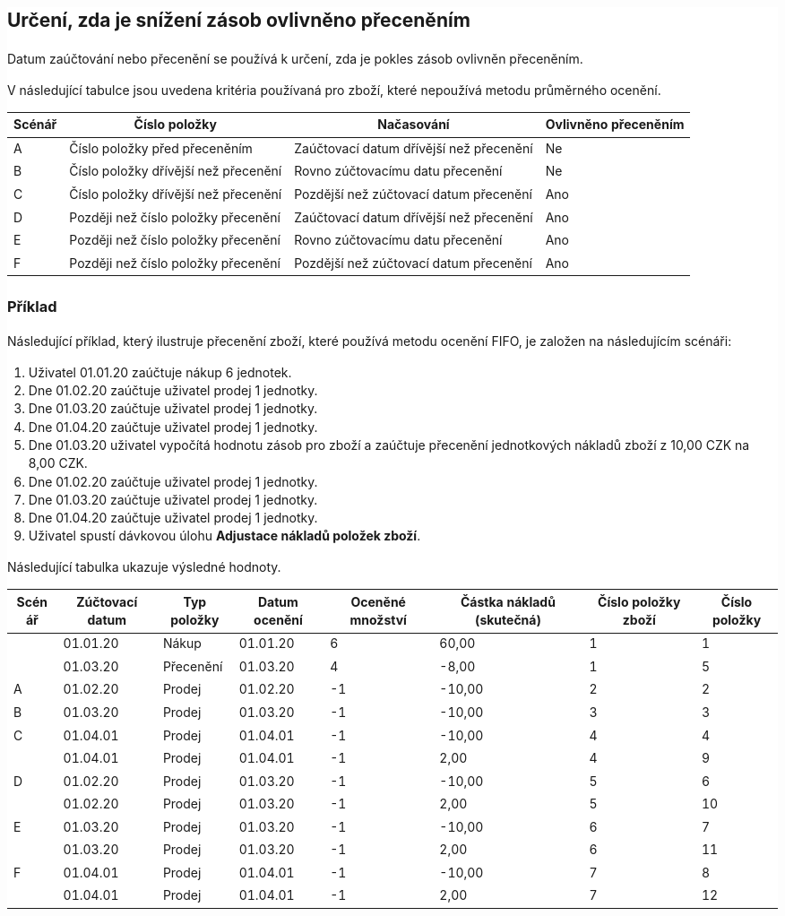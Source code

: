 ## Určení, zda je snížení zásob ovlivněno přeceněním
Datum zaúčtování nebo přecenění se používá k určení, zda je pokles zásob ovlivněn přeceněním.

V následující tabulce jsou uvedena kritéria používaná pro zboží, které nepoužívá metodu průměrného ocenění.

| Scénář | Číslo položky | Načasování | Ovlivněno přeceněním |
|--------------|---------------|------------|-----------------------------|  
| A | Číslo položky před přeceněním | Zaúčtovací datum dřívější než přecenění | Ne |
| B | Číslo položky dřívější než přecenění | Rovno zúčtovacímu datu přecenění | Ne |
| C | Číslo položky dřívější než přecenění | Pozdější než zúčtovací datum přecenění | Ano |
| D | Později než číslo položky přecenění | Zaúčtovací datum dřívější než přecenění | Ano |
| E | Později než číslo položky přecenění | Rovno zúčtovacímu datu přecenění | Ano |
| F | Později než číslo položky přecenění | Pozdější než zúčtovací datum přecenění | Ano |

### Příklad
Následující příklad, který ilustruje přecenění zboží, které používá metodu ocenění FIFO, je založen na následujícím scénáři:

1. Uživatel 01.01.20 zaúčtuje nákup 6 jednotek.
2. Dne 01.02.20 zaúčtuje uživatel prodej 1 jednotky.
3. Dne 01.03.20 zaúčtuje uživatel prodej 1 jednotky.
4. Dne 01.04.20 zaúčtuje uživatel prodej 1 jednotky.
5. Dne 01.03.20 uživatel vypočítá hodnotu zásob pro zboží a zaúčtuje přecenění jednotkových nákladů zboží z 10,00 CZK na 8,00 CZK.
6. Dne 01.02.20 zaúčtuje uživatel prodej 1 jednotky.
7. Dne 01.03.20 zaúčtuje uživatel prodej 1 jednotky.
8. Dne 01.04.20 zaúčtuje uživatel prodej 1 jednotky.
9. Uživatel spustí dávkovou úlohu **Adjustace nákladů položek zboží**.

Následující tabulka ukazuje výsledné hodnoty.

| Scénář | Zúčtovací datum | Typ položky | Datum ocenění | Oceněné množství | Částka nákladů (skutečná) | Číslo položky zboží | Číslo položky |
|--------------|------------------|----------------|--------------------|---------------------|----------------------------|---------------------------|---------------|  
|  | 01.01.20 | Nákup | 01.01.20 | 6 | 60,00 | 1 | 1 |
|  | 01.03.20 | Přecenění | 01.03.20 | 4 | -8,00 | 1 | 5 |
| A | 01.02.20 | Prodej | 01.02.20 | -1 | -10,00 | 2 | 2 |
| B | 01.03.20 | Prodej | 01.03.20 | -1 | -10,00 | 3 | 3 |
| C | 01.04.01 | Prodej | 01.04.01 | -1 | -10,00 | 4 | 4 |
|  | 01.04.01 | Prodej | 01.04.01 | -1 | 2,00 | 4 | 9 |
| D | 01.02.20 | Prodej | 01.03.20 | -1 | -10,00 | 5 | 6 |
|  | 01.02.20 | Prodej | 01.03.20 | -1 | 2,00 | 5 | 10 |
| E | 01.03.20 | Prodej | 01.03.20 | -1 | -10,00 | 6 | 7 |
|  | 01.03.20 | Prodej | 01.03.20 | -1 | 2,00 | 6 | 11 |
| F | 01.04.01 | Prodej | 01.04.01 | -1 | -10,00 | 7 | 8 |
|  | 01.04.01 | Prodej | 01.04.01 | -1 | 2,00 | 7 | 12 |

